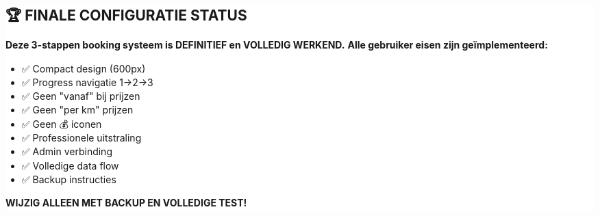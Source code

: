 
## 🏆 FINALE CONFIGURATIE STATUS

**Deze 3-stappen booking systeem is DEFINITIEF en VOLLEDIG WERKEND.**
**Alle gebruiker eisen zijn geïmplementeerd:**
- ✅ Compact design (600px)
- ✅ Progress navigatie 1→2→3
- ✅ Geen "vanaf" bij prijzen
- ✅ Geen "per km" prijzen
- ✅ Geen 💰 iconen
- ✅ Professionele uitstraling
- ✅ Admin verbinding
- ✅ Volledige data flow
- ✅ Backup instructies

**WIJZIG ALLEEN MET BACKUP EN VOLLEDIGE TEST!**